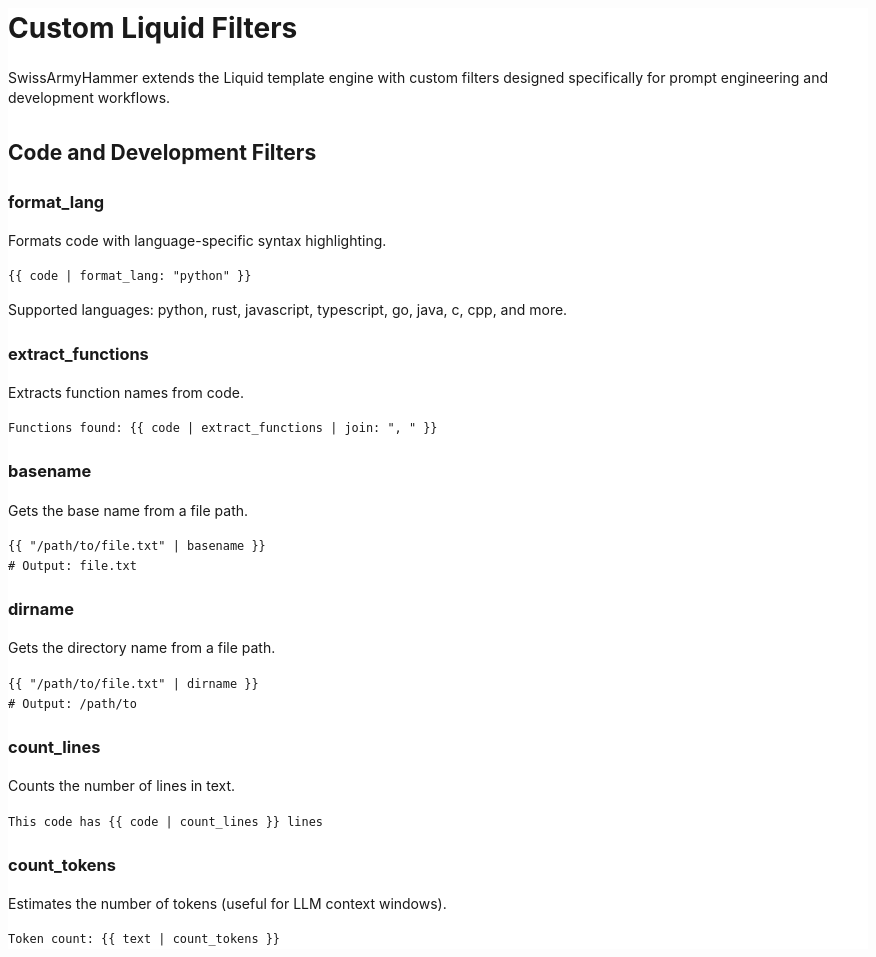 # Custom Liquid Filters

SwissArmyHammer extends the Liquid template engine with custom filters designed specifically for prompt engineering and development workflows.

## Code and Development Filters

### format_lang

Formats code with language-specific syntax highlighting.

```liquid
{{ code | format_lang: "python" }}
```

Supported languages: python, rust, javascript, typescript, go, java, c, cpp, and more.

### extract_functions

Extracts function names from code.

```liquid
Functions found: {{ code | extract_functions | join: ", " }}
```

### basename

Gets the base name from a file path.

```liquid
{{ "/path/to/file.txt" | basename }}
# Output: file.txt
```

### dirname

Gets the directory name from a file path.

```liquid
{{ "/path/to/file.txt" | dirname }}
# Output: /path/to
```

### count_lines

Counts the number of lines in text.

```liquid
This code has {{ code | count_lines }} lines
```

### count_tokens

Estimates the number of tokens (useful for LLM context windows).

```liquid
Token count: {{ text | count_tokens }}
```
